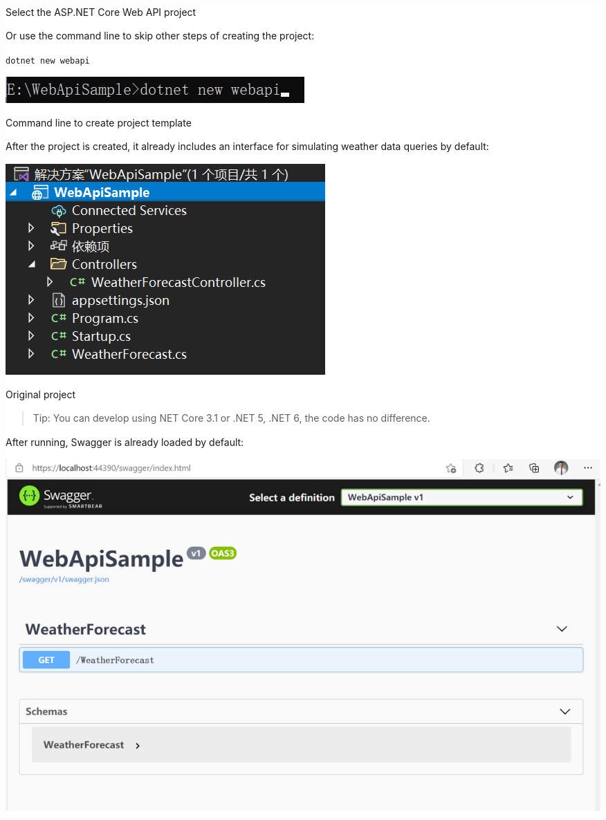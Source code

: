 Select the ASP.NET Core Web API project

Or use the command line to skip other steps of creating the project:

```bash
dotnet new webapi
```

<img src="./images/create-new-project-cli.png" />

Command line to create project template

After the project is created, it already includes an interface for simulating weather data queries by default:

<img src="./images/project-default.png" />

Original project

> Tip: You can develop using NET Core 3.1 or .NET 5, .NET 6, the code has no difference.

After running, Swagger is already loaded by default:

<img src="./images/run-project-default.png" />